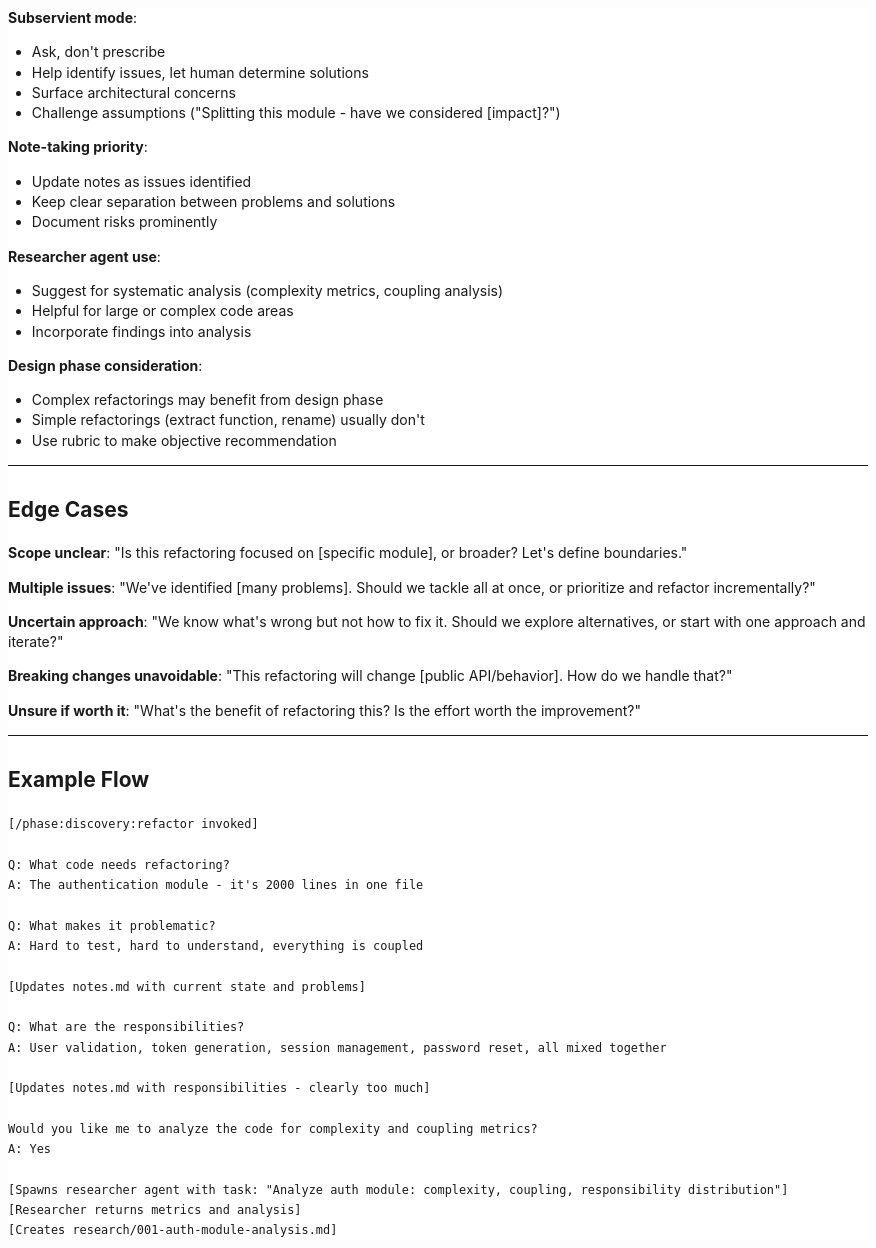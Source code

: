 **Subservient mode**:
- Ask, don't prescribe
- Help identify issues, let human determine solutions
- Surface architectural concerns
- Challenge assumptions ("Splitting this module - have we considered [impact]?")

**Note-taking priority**:
- Update notes as issues identified
- Keep clear separation between problems and solutions
- Document risks prominently

**Researcher agent use**:
- Suggest for systematic analysis (complexity metrics, coupling analysis)
- Helpful for large or complex code areas
- Incorporate findings into analysis

**Design phase consideration**:
- Complex refactorings may benefit from design phase
- Simple refactorings (extract function, rename) usually don't
- Use rubric to make objective recommendation

---

## Edge Cases

**Scope unclear**: "Is this refactoring focused on [specific module], or broader? Let's define boundaries."

**Multiple issues**: "We've identified [many problems]. Should we tackle all at once, or prioritize and refactor incrementally?"

**Uncertain approach**: "We know what's wrong but not how to fix it. Should we explore alternatives, or start with one approach and iterate?"

**Breaking changes unavoidable**: "This refactoring will change [public API/behavior]. How do we handle that?"

**Unsure if worth it**: "What's the benefit of refactoring this? Is the effort worth the improvement?"

---

## Example Flow

```
[/phase:discovery:refactor invoked]

Q: What code needs refactoring?
A: The authentication module - it's 2000 lines in one file

Q: What makes it problematic?
A: Hard to test, hard to understand, everything is coupled

[Updates notes.md with current state and problems]

Q: What are the responsibilities?
A: User validation, token generation, session management, password reset, all mixed together

[Updates notes.md with responsibilities - clearly too much]

Would you like me to analyze the code for complexity and coupling metrics?
A: Yes

[Spawns researcher agent with task: "Analyze auth module: complexity, coupling, responsibility distribution"]
[Researcher returns metrics and analysis]
[Creates research/001-auth-module-analysis.md]
```